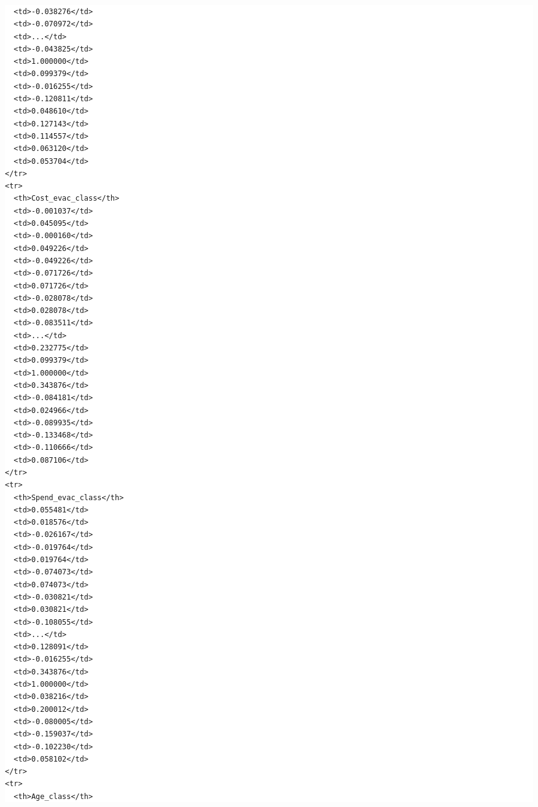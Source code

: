       <td>-0.038276</td>
      <td>-0.070972</td>
      <td>...</td>
      <td>-0.043825</td>
      <td>1.000000</td>
      <td>0.099379</td>
      <td>-0.016255</td>
      <td>-0.120811</td>
      <td>0.048610</td>
      <td>0.127143</td>
      <td>0.114557</td>
      <td>0.063120</td>
      <td>0.053704</td>
    </tr>
    <tr>
      <th>Cost_evac_class</th>
      <td>-0.001037</td>
      <td>0.045095</td>
      <td>-0.000160</td>
      <td>0.049226</td>
      <td>-0.049226</td>
      <td>-0.071726</td>
      <td>0.071726</td>
      <td>-0.028078</td>
      <td>0.028078</td>
      <td>-0.083511</td>
      <td>...</td>
      <td>0.232775</td>
      <td>0.099379</td>
      <td>1.000000</td>
      <td>0.343876</td>
      <td>-0.084181</td>
      <td>0.024966</td>
      <td>-0.089935</td>
      <td>-0.133468</td>
      <td>-0.110666</td>
      <td>0.087106</td>
    </tr>
    <tr>
      <th>Spend_evac_class</th>
      <td>0.055481</td>
      <td>0.018576</td>
      <td>-0.026167</td>
      <td>-0.019764</td>
      <td>0.019764</td>
      <td>-0.074073</td>
      <td>0.074073</td>
      <td>-0.030821</td>
      <td>0.030821</td>
      <td>-0.108055</td>
      <td>...</td>
      <td>0.128091</td>
      <td>-0.016255</td>
      <td>0.343876</td>
      <td>1.000000</td>
      <td>0.038216</td>
      <td>0.200012</td>
      <td>-0.080005</td>
      <td>-0.159037</td>
      <td>-0.102230</td>
      <td>0.058102</td>
    </tr>
    <tr>
      <th>Age_class</th>